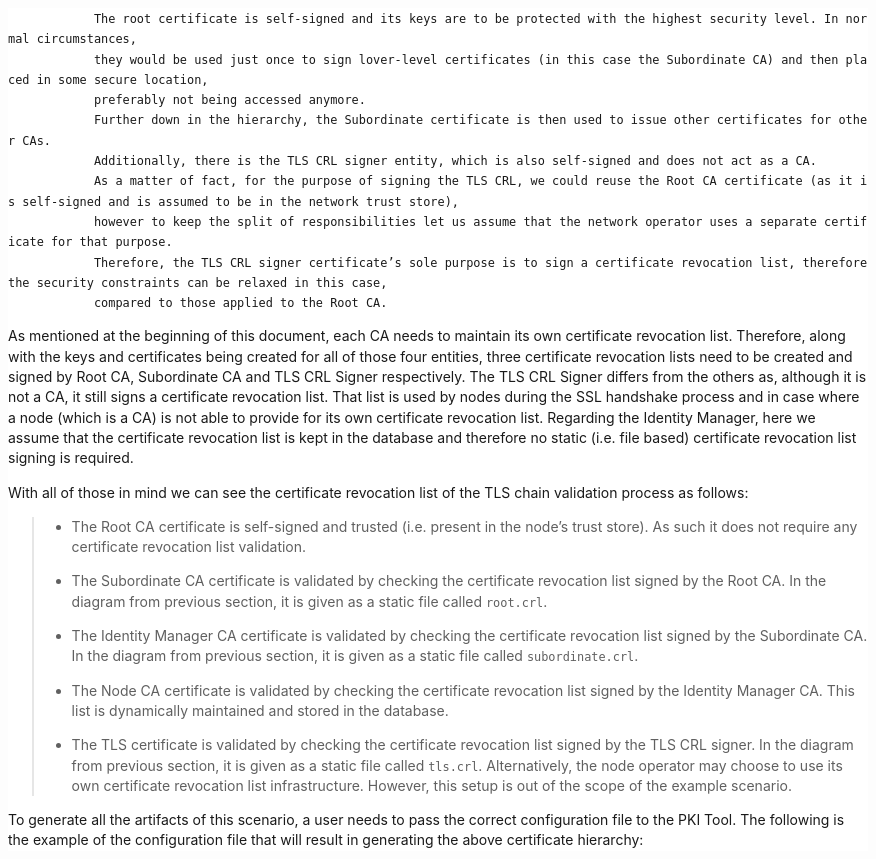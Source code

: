                 The root certificate is self-signed and its keys are to be protected with the highest security level. In normal circumstances,
                they would be used just once to sign lover-level certificates (in this case the Subordinate CA) and then placed in some secure location,
                preferably not being accessed anymore.
                Further down in the hierarchy, the Subordinate certificate is then used to issue other certificates for other CAs.
                Additionally, there is the TLS CRL signer entity, which is also self-signed and does not act as a CA.
                As a matter of fact, for the purpose of signing the TLS CRL, we could reuse the Root CA certificate (as it is self-signed and is assumed to be in the network trust store),
                however to keep the split of responsibilities let us assume that the network operator uses a separate certificate for that purpose.
                Therefore, the TLS CRL signer certificate’s sole purpose is to sign a certificate revocation list, therefore the security constraints can be relaxed in this case,
                compared to those applied to the Root CA.

As mentioned at the beginning of this document, each CA needs to maintain its own certificate revocation list.
                Therefore, along with the keys and certificates being created for all of those four entities, three certificate revocation lists
                need to be created and signed by Root CA, Subordinate CA and TLS CRL Signer respectively. The TLS CRL Signer differs from the others as,
                although it is not a CA, it still signs a certificate revocation list.
                That list is used by nodes during the SSL handshake process and in case where a node (which is a CA) is not able to
                provide for its own certificate revocation list.
                Regarding the Identity Manager, here we assume that the certificate revocation list is kept in the database and therefore no
                static (i.e. file based) certificate revocation list signing is required.

With all of those in mind we can see the certificate revocation list of the TLS chain validation process as follows:

> 
> 
> * The Root CA certificate is self-signed and trusted (i.e. present in the node’s trust store). As such it does not require any certificate revocation list validation.
> 
> 
> * The Subordinate CA certificate is validated by checking the certificate revocation list signed by the Root CA. In the diagram from previous section, it is given as a static file called `root.crl`.
> 
> 
> * The Identity Manager CA certificate is validated by checking the certificate revocation list signed by the Subordinate CA. In the diagram from previous section, it is given as a static file called `subordinate.crl`.
> 
> 
> * The Node CA certificate is validated by checking the certificate revocation list signed by the Identity Manager CA. This list is dynamically maintained and stored in the database.
> 
> 
> * The TLS certificate is validated by checking the certificate revocation list signed by the TLS CRL signer. In the diagram from previous section, it is given as a static file called `tls.crl`.
>                             Alternatively, the node operator may choose to use its own certificate revocation list infrastructure. However, this setup is out of the scope of the example scenario.
> 
> 
To generate all the artifacts of this scenario, a user needs to pass the correct configuration file to the PKI Tool.
                The following is the example of the configuration file that will result in generating the above certificate hierarchy:
